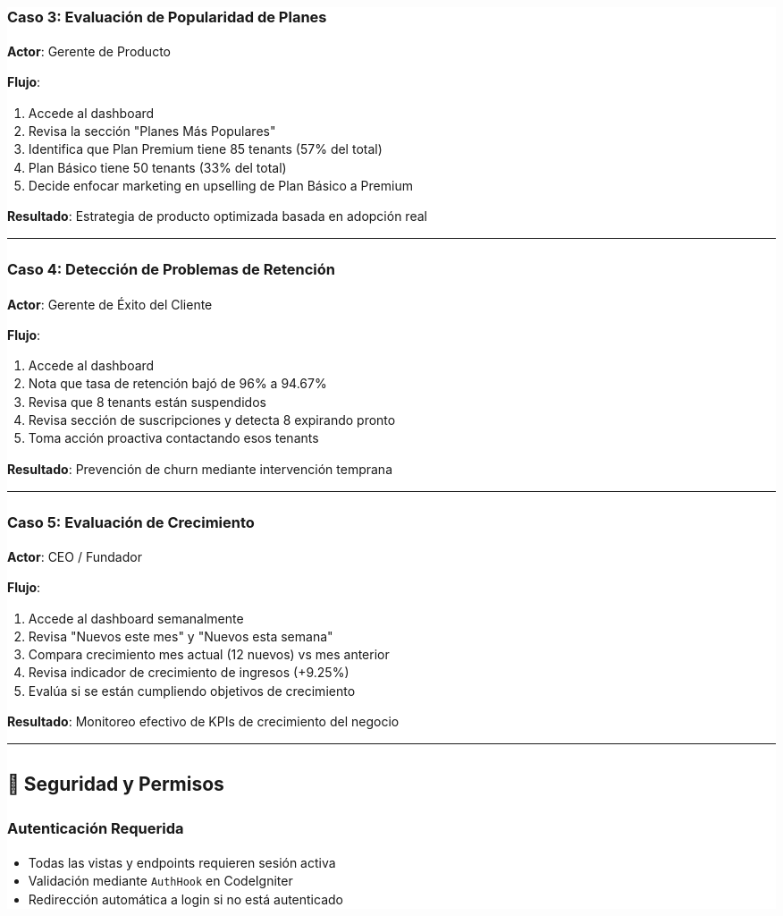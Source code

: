 ### **Caso 3: Evaluación de Popularidad de Planes**

**Actor**: Gerente de Producto

**Flujo**:

1. Accede al dashboard
2. Revisa la sección "Planes Más Populares"
3. Identifica que Plan Premium tiene 85 tenants (57% del total)
4. Plan Básico tiene 50 tenants (33% del total)
5. Decide enfocar marketing en upselling de Plan Básico a Premium

**Resultado**: Estrategia de producto optimizada basada en adopción real

---

### **Caso 4: Detección de Problemas de Retención**

**Actor**: Gerente de Éxito del Cliente

**Flujo**:

1. Accede al dashboard
2. Nota que tasa de retención bajó de 96% a 94.67%
3. Revisa que 8 tenants están suspendidos
4. Revisa sección de suscripciones y detecta 8 expirando pronto
5. Toma acción proactiva contactando esos tenants

**Resultado**: Prevención de churn mediante intervención temprana

---

### **Caso 5: Evaluación de Crecimiento**

**Actor**: CEO / Fundador

**Flujo**:

1. Accede al dashboard semanalmente
2. Revisa "Nuevos este mes" y "Nuevos esta semana"
3. Compara crecimiento mes actual (12 nuevos) vs mes anterior
4. Revisa indicador de crecimiento de ingresos (+9.25%)
5. Evalúa si se están cumpliendo objetivos de crecimiento

**Resultado**: Monitoreo efectivo de KPIs de crecimiento del negocio

---

## 🔐 Seguridad y Permisos

### **Autenticación Requerida**

- Todas las vistas y endpoints requieren sesión activa
- Validación mediante `AuthHook` en CodeIgniter
- Redirección automática a login si no está autenticado
